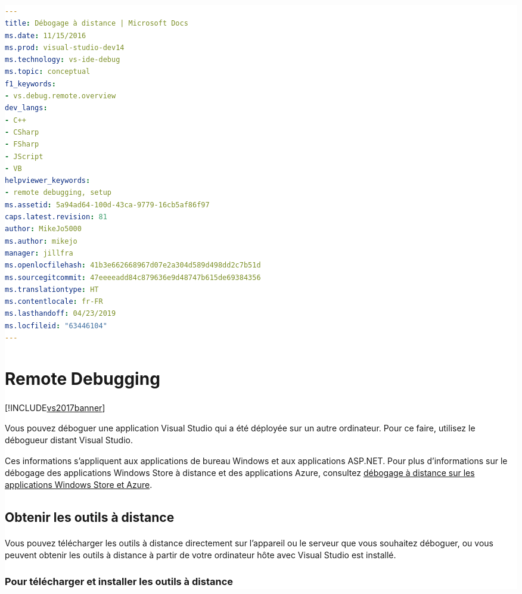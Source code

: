 ```yaml
---
title: Débogage à distance | Microsoft Docs
ms.date: 11/15/2016
ms.prod: visual-studio-dev14
ms.technology: vs-ide-debug
ms.topic: conceptual
f1_keywords:
- vs.debug.remote.overview
dev_langs:
- C++
- CSharp
- FSharp
- JScript
- VB
helpviewer_keywords:
- remote debugging, setup
ms.assetid: 5a94ad64-100d-43ca-9779-16cb5af86f97
caps.latest.revision: 81
author: MikeJo5000
ms.author: mikejo
manager: jillfra
ms.openlocfilehash: 41b3e662668967d07e2a304d589d498dd2c7b51d
ms.sourcegitcommit: 47eeeeadd84c879636e9d48747b615de69384356
ms.translationtype: HT
ms.contentlocale: fr-FR
ms.lasthandoff: 04/23/2019
ms.locfileid: "63446104"
---
```

# <a name="remote-debugging"></a>Remote Debugging
[!INCLUDE[vs2017banner](../includes/vs2017banner.md)]

Vous pouvez déboguer une application Visual Studio qui a été déployée sur un autre ordinateur.  Pour ce faire, utilisez le débogueur distant Visual Studio.  
  
 Ces informations s’appliquent aux applications de bureau Windows et aux applications ASP.NET.  Pour plus d’informations sur le débogage des applications Windows Store à distance et des applications Azure, consultez [débogage à distance sur les applications Windows Store et Azure](#bkmk_winstoreAzure).  
  
## <a name="get-the-remote-tools"></a>Obtenir les outils à distance  
Vous pouvez télécharger les outils à distance directement sur l’appareil ou le serveur que vous souhaitez déboguer, ou vous peuvent obtenir les outils à distance à partir de votre ordinateur hôte avec Visual Studio est installé.

### <a name="to-download-and-install-the-remote-tools"></a>Pour télécharger et installer les outils à distance
  